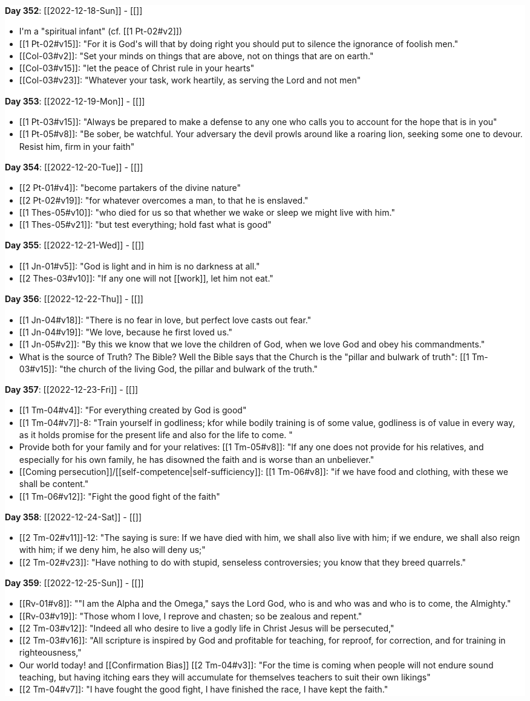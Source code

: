 **Day 352**: [[2022-12-18-Sun]] - [[]]
- I'm a "spiritual infant" (cf. [[1 Pt-02#v2]])
- [[1 Pt-02#v15]]: "For it is God's will that by doing right you should put to silence the ignorance of foolish men."
- [[Col-03#v2]]: "Set your minds on things that are above, not on things that are on earth."
- [[Col-03#v15]]: "let the peace of Christ rule in your hearts"
- [[Col-03#v23]]: "Whatever your task, work heartily, as serving the Lord and not men"

**Day 353**: [[2022-12-19-Mon]] - [[]]
- [[1 Pt-03#v15]]: "Always be prepared to make a defense to any one who calls you to account for the hope that is in you"
- [[1 Pt-05#v8]]: "Be sober, be watchful. Your adversary the devil prowls around like a roaring lion, seeking some one to devour. Resist him, firm in your faith"

**Day 354**: [[2022-12-20-Tue]] - [[]]
- [[2 Pt-01#v4]]: "become partakers of the divine nature"
- [[2 Pt-02#v19]]: "for whatever overcomes a man, to that he is enslaved."
- [[1 Thes-05#v10]]: "who died for us so that whether we wake or sleep we might live with him."
- [[1 Thes-05#v21]]: "but test everything; hold fast what is good"

**Day 355**: [[2022-12-21-Wed]] - [[]]
- [[1 Jn-01#v5]]: "God is light and in him is no darkness at all."
- [[2 Thes-03#v10]]: "If any one will not [[work]], let him not eat."

**Day 356**: [[2022-12-22-Thu]] - [[]]
- [[1 Jn-04#v18]]: "There is no fear in love, but perfect love casts out fear."
- [[1 Jn-04#v19]]: "We love, because he first loved us."
- [[1 Jn-05#v2]]: "By this we know that we love the children of God, when we love God and obey his commandments."
- What is the source of Truth? The Bible? Well the Bible says that the Church is the "pillar and bulwark of truth": [[1 Tm-03#v15]]: "the church of the living God, the pillar and bulwark of the truth."

**Day 357**: [[2022-12-23-Fri]] - [[]]
- [[1 Tm-04#v4]]: "For everything created by God is good"
- [[1 Tm-04#v7]]-8: "Train yourself in godliness; kfor while bodily training is of some value, godliness is of value in every way, as it holds promise for the present life and also for the life to come.   "
- Provide both for your family and for your relatives: [[1 Tm-05#v8]]: "If any one does not provide for his relatives, and especially for his own family, he has disowned the faith and is worse than an unbeliever."
- [[Coming persecution]]/[[self-competence|self-sufficiency]]: [[1 Tm-06#v8]]: "if we have food and clothing, with these we shall be content."
- [[1 Tm-06#v12]]: "Fight the good fight of the faith" 

**Day 358**: [[2022-12-24-Sat]] - [[]]
- [[2 Tm-02#v11]]-12: "The saying is sure: If we have died with him, we shall also live with him; if we endure, we shall also reign with him; if we deny him, he also will deny us;"
- [[2 Tm-02#v23]]: "Have nothing to do with stupid, senseless controversies; you know that they breed quarrels."

**Day 359**: [[2022-12-25-Sun]] - [[]]
- [[Rv-01#v8]]: ""I am the Alpha and the Omega," says the Lord God, who is and who was and who is to come, the Almighty."
- [[Rv-03#v19]]: "Those whom I love, I reprove and chasten; so be zealous and repent."
- [[2 Tm-03#v12]]: "Indeed all who desire to live a godly life in Christ Jesus will be persecuted,"
- [[2 Tm-03#v16]]: "All scripture is inspired by God and profitable for teaching, for reproof, for correction, and for training in righteousness,"
- Our world today! and [[Confirmation Bias]] [[2 Tm-04#v3]]: "For the time is coming when people will not endure sound teaching, but having itching ears they will accumulate for themselves teachers to suit their own likings"
- [[2 Tm-04#v7]]: "I have fought the good fight, I have finished the race, I have kept the faith."
